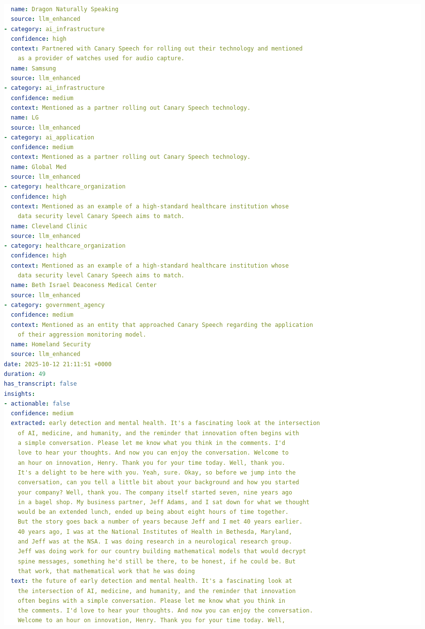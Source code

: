 ```yaml
  name: Dragon Naturally Speaking
  source: llm_enhanced
- category: ai_infrastructure
  confidence: high
  context: Partnered with Canary Speech for rolling out their technology and mentioned
    as a provider of watches used for audio capture.
  name: Samsung
  source: llm_enhanced
- category: ai_infrastructure
  confidence: medium
  context: Mentioned as a partner rolling out Canary Speech technology.
  name: LG
  source: llm_enhanced
- category: ai_application
  confidence: medium
  context: Mentioned as a partner rolling out Canary Speech technology.
  name: Global Med
  source: llm_enhanced
- category: healthcare_organization
  confidence: high
  context: Mentioned as an example of a high-standard healthcare institution whose
    data security level Canary Speech aims to match.
  name: Cleveland Clinic
  source: llm_enhanced
- category: healthcare_organization
  confidence: high
  context: Mentioned as an example of a high-standard healthcare institution whose
    data security level Canary Speech aims to match.
  name: Beth Israel Deaconess Medical Center
  source: llm_enhanced
- category: government_agency
  confidence: medium
  context: Mentioned as an entity that approached Canary Speech regarding the application
    of their aggression monitoring model.
  name: Homeland Security
  source: llm_enhanced
date: 2025-10-12 21:11:51 +0000
duration: 49
has_transcript: false
insights:
- actionable: false
  confidence: medium
  extracted: early detection and mental health. It's a fascinating look at the intersection
    of AI, medicine, and humanity, and the reminder that innovation often begins with
    a simple conversation. Please let me know what you think in the comments. I'd
    love to hear your thoughts. And now you can enjoy the conversation. Welcome to
    an hour on innovation, Henry. Thank you for your time today. Well, thank you.
    It's a delight to be here with you. Yeah, sure. Okay, so before we jump into the
    conversation, can you tell a little bit about your background and how you started
    your company? Well, thank you. The company itself started seven, nine years ago
    in a bagel shop. My business partner, Jeff Adams, and I sat down for what we thought
    would be an extended lunch, ended up being about eight hours of time together.
    But the story goes back a number of years because Jeff and I met 40 years earlier.
    40 years ago, I was at the National Institutes of Health in Bethesda, Maryland,
    and Jeff was at the NSA. I was doing research in a neurological research group.
    Jeff was doing work for our country building mathematical models that would decrypt
    spine messages, something he'd still be there, to be honest, if he could be. But
    that work, that mathematical work that he was doing
  text: the future of early detection and mental health. It's a fascinating look at
    the intersection of AI, medicine, and humanity, and the reminder that innovation
    often begins with a simple conversation. Please let me know what you think in
    the comments. I'd love to hear your thoughts. And now you can enjoy the conversation.
    Welcome to an hour on innovation, Henry. Thank you for your time today. Well,
```